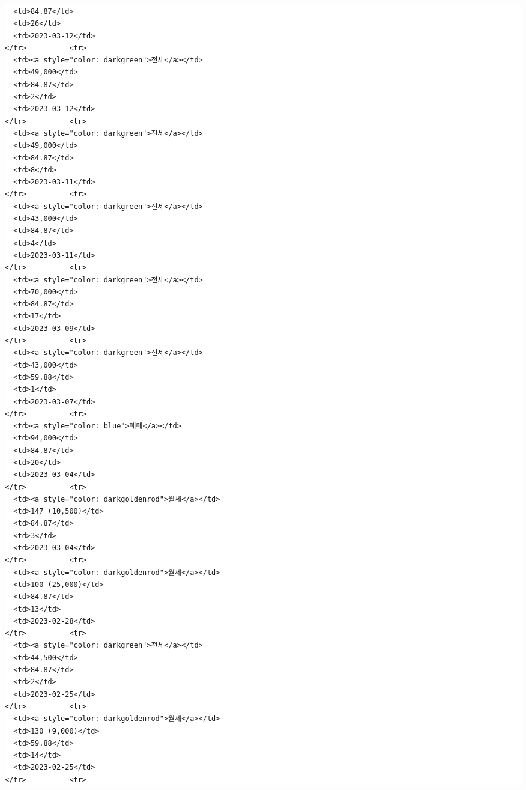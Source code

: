       <td>84.87</td>
      <td>26</td>
      <td>2023-03-12</td>
    </tr>          <tr>
      <td><a style="color: darkgreen">전세</a></td>
      <td>49,000</td>
      <td>84.87</td>
      <td>2</td>
      <td>2023-03-12</td>
    </tr>          <tr>
      <td><a style="color: darkgreen">전세</a></td>
      <td>49,000</td>
      <td>84.87</td>
      <td>8</td>
      <td>2023-03-11</td>
    </tr>          <tr>
      <td><a style="color: darkgreen">전세</a></td>
      <td>43,000</td>
      <td>84.87</td>
      <td>4</td>
      <td>2023-03-11</td>
    </tr>          <tr>
      <td><a style="color: darkgreen">전세</a></td>
      <td>70,000</td>
      <td>84.87</td>
      <td>17</td>
      <td>2023-03-09</td>
    </tr>          <tr>
      <td><a style="color: darkgreen">전세</a></td>
      <td>43,000</td>
      <td>59.88</td>
      <td>1</td>
      <td>2023-03-07</td>
    </tr>          <tr>
      <td><a style="color: blue">매매</a></td>
      <td>94,000</td>
      <td>84.87</td>
      <td>20</td>
      <td>2023-03-04</td>
    </tr>          <tr>
      <td><a style="color: darkgoldenrod">월세</a></td>
      <td>147 (10,500)</td>
      <td>84.87</td>
      <td>3</td>
      <td>2023-03-04</td>
    </tr>          <tr>
      <td><a style="color: darkgoldenrod">월세</a></td>
      <td>100 (25,000)</td>
      <td>84.87</td>
      <td>13</td>
      <td>2023-02-28</td>
    </tr>          <tr>
      <td><a style="color: darkgreen">전세</a></td>
      <td>44,500</td>
      <td>84.87</td>
      <td>2</td>
      <td>2023-02-25</td>
    </tr>          <tr>
      <td><a style="color: darkgoldenrod">월세</a></td>
      <td>130 (9,000)</td>
      <td>59.88</td>
      <td>14</td>
      <td>2023-02-25</td>
    </tr>          <tr>
